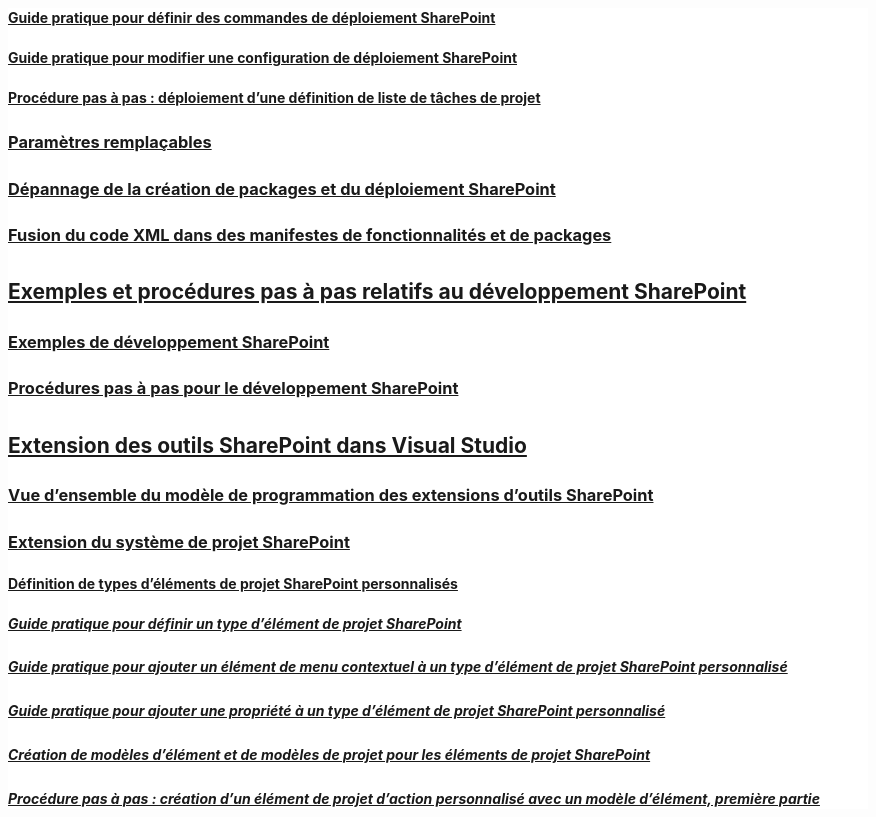 #### [Guide pratique pour définir des commandes de déploiement SharePoint](how-to-set-sharepoint-deployment-commands.md)
#### [Guide pratique pour modifier une configuration de déploiement SharePoint](how-to-edit-a-sharepoint-deployment-configuration.md)
#### [Procédure pas à pas : déploiement d’une définition de liste de tâches de projet](walkthrough-deploying-a-project-task-list-definition.md)
### [Paramètres remplaçables](replaceable-parameters.md)
### [Dépannage de la création de packages et du déploiement SharePoint](troubleshooting-sharepoint-packaging-and-deployment.md)
### [Fusion du code XML dans des manifestes de fonctionnalités et de packages](merging-xml-in-feature-and-package-manifests.md)
## [Exemples et procédures pas à pas relatifs au développement SharePoint](sharepoint-development-samples-and-walkthroughs.md)
### [Exemples de développement SharePoint](sharepoint-development-samples.md)
### [Procédures pas à pas pour le développement SharePoint](sharepoint-development-walkthroughs.md)
## [Extension des outils SharePoint dans Visual Studio](extending-the-sharepoint-tools-in-visual-studio.md)
### [Vue d’ensemble du modèle de programmation des extensions d’outils SharePoint](overview-of-the-programming-model-of-sharepoint-tools-extensions.md)
### [Extension du système de projet SharePoint](extending-the-sharepoint-project-system.md)
#### [Définition de types d’éléments de projet SharePoint personnalisés](defining-custom-sharepoint-project-item-types.md)
##### [Guide pratique pour définir un type d’élément de projet SharePoint](how-to-define-a-sharepoint-project-item-type.md)
##### [Guide pratique pour ajouter un élément de menu contextuel à un type d’élément de projet SharePoint personnalisé](how-to-add-a-shortcut-menu-item-to-a-custom-sharepoint-project-item-type.md)
##### [Guide pratique pour ajouter une propriété à un type d’élément de projet SharePoint personnalisé](how-to-add-a-property-to-a-custom-sharepoint-project-item-type.md)
##### [Création de modèles d’élément et de modèles de projet pour les éléments de projet SharePoint](creating-item-templates-and-project-templates-for-sharepoint-project-items.md)
##### [Procédure pas à pas : création d’un élément de projet d’action personnalisé avec un modèle d’élément, première partie](walkthrough-creating-a-custom-action-project-item-with-an-item-template-part-1.md)